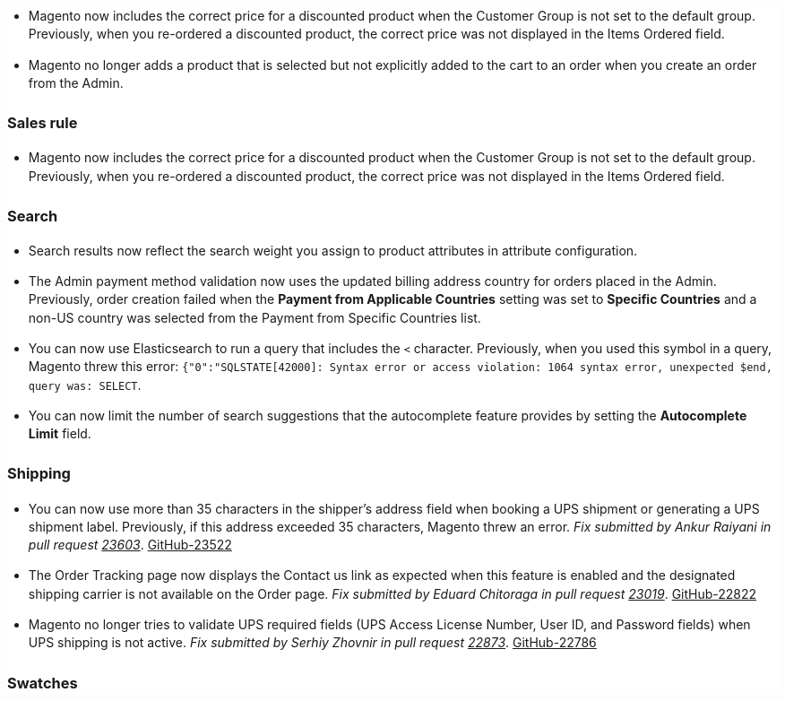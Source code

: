 * Magento now includes the correct price for a discounted product when the Customer Group is not set to the default group. Previously, when you re-ordered a discounted product, the correct price was not displayed in the Items Ordered field.


* Magento no longer adds a product that is selected but not explicitly added to the cart to an order when you create an order from the Admin.

### Sales rule


* Magento now includes the correct price for a discounted product when the Customer Group is not set to the default group. Previously, when you re-ordered a discounted product, the correct price was not displayed in the Items Ordered field.

### Search


* Search results now reflect the search weight you assign to product attributes in attribute configuration.


* The Admin payment method validation now uses the updated billing address country for orders placed in the Admin. Previously, order creation failed when the **Payment from Applicable Countries** setting was set to **Specific Countries** and a non-US country was selected from the Payment from Specific Countries list.


* You can now use Elasticsearch to run a query that includes the `<` character. Previously, when you used this symbol in a query, Magento threw this error:
`{"0":"SQLSTATE[42000]: Syntax error or access violation: 1064 syntax error, unexpected $end, query was: SELECT`.


* You can now limit the number of search suggestions that the autocomplete feature provides by setting the **Autocomplete Limit** field.

### Shipping


* You can now use more than 35 characters in the shipper’s address field when booking a UPS shipment or generating a UPS shipment label. Previously, if this address exceeded 35 characters, Magento threw an error. *Fix submitted by Ankur Raiyani in pull request [23603](https://github.com/magento/magento2/pull/23603)*. [GitHub-23522](https://github.com/magento/magento2/issues/23522)


* The Order Tracking page now displays the Contact us link as expected when this feature is enabled and the designated shipping carrier is not available on the Order page. *Fix submitted by Eduard Chitoraga in pull request [23019](https://github.com/magento/magento2/pull/23019)*. [GitHub-22822](https://github.com/magento/magento2/issues/22822)


* Magento no longer tries to validate UPS required fields (UPS Access License Number, User ID, and Password fields) when UPS shipping is not active. *Fix submitted by Serhiy Zhovnir in pull request [22873](https://github.com/magento/magento2/pull/22873)*. [GitHub-22786](https://github.com/magento/magento2/issues/22786)

### Swatches
